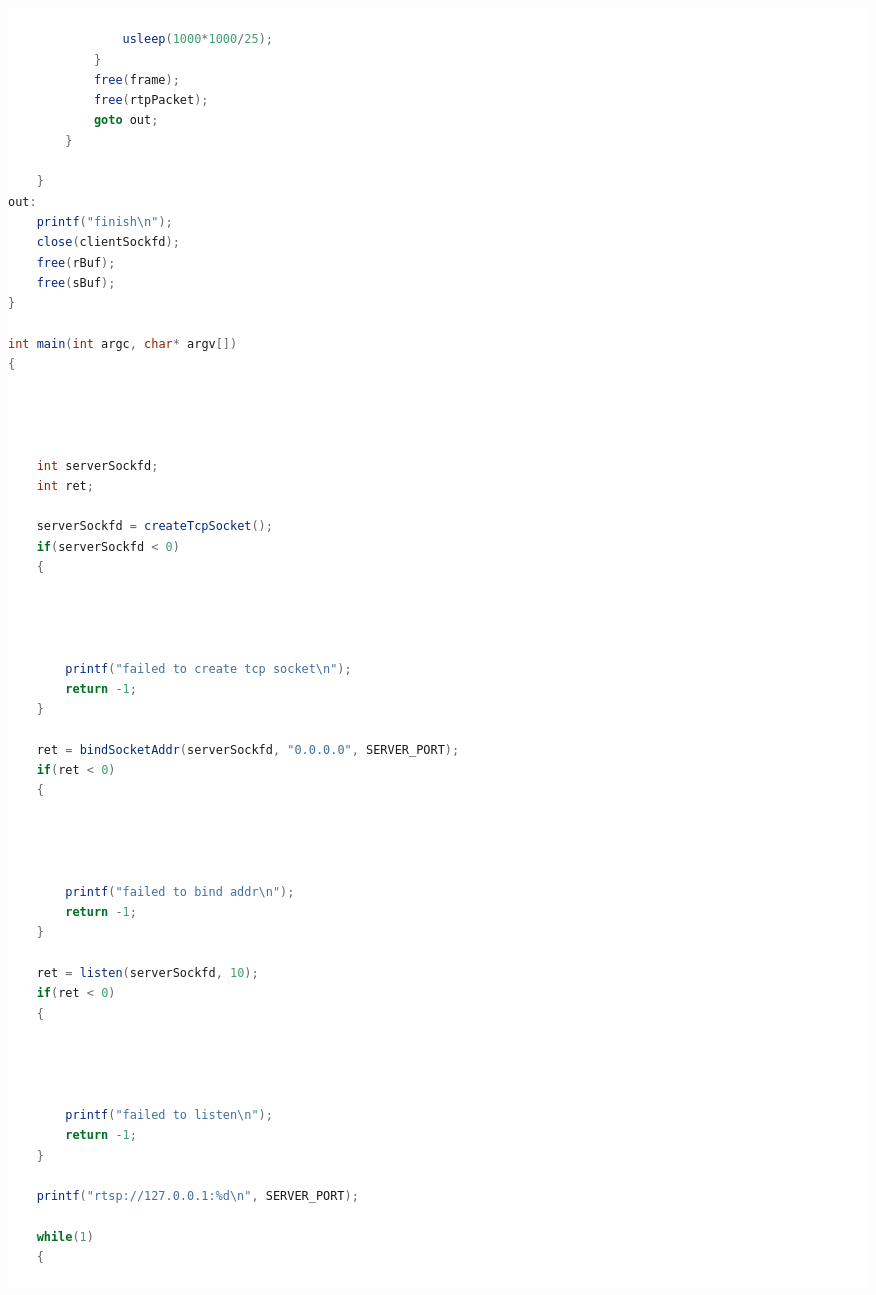 ```java

                usleep(1000*1000/25);
            }
            free(frame);
            free(rtpPacket);
            goto out;
        }

    }
out:
    printf("finish\n");
    close(clientSockfd);
    free(rBuf);
    free(sBuf);
}

int main(int argc, char* argv[])
{
            
   
     
     
    int serverSockfd;
    int ret;

    serverSockfd = createTcpSocket();
    if(serverSockfd < 0)
    {
            
   
     
     
        printf("failed to create tcp socket\n");
        return -1;
    }

    ret = bindSocketAddr(serverSockfd, "0.0.0.0", SERVER_PORT);
    if(ret < 0)
    {
            
   
     
     
        printf("failed to bind addr\n");
        return -1;
    }

    ret = listen(serverSockfd, 10);
    if(ret < 0)
    {
            
   
     
     
        printf("failed to listen\n");
        return -1;
    }

    printf("rtsp://127.0.0.1:%d\n", SERVER_PORT);

    while(1)
    {
            
```